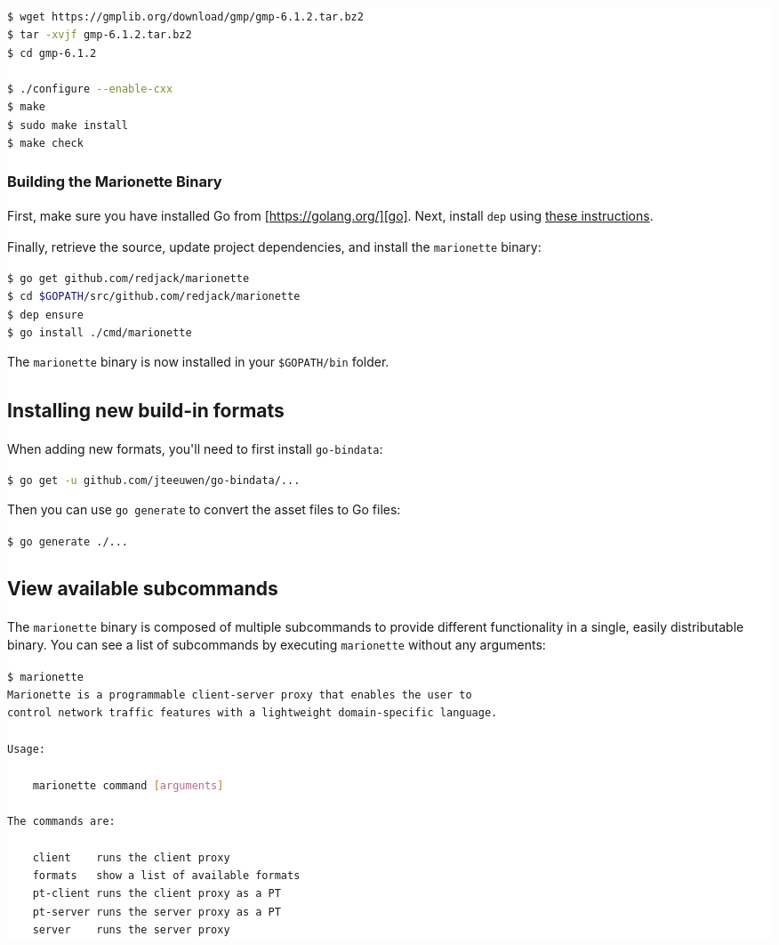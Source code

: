 ```sh
$ wget https://gmplib.org/download/gmp/gmp-6.1.2.tar.bz2
$ tar -xvjf gmp-6.1.2.tar.bz2
$ cd gmp-6.1.2

$ ./configure --enable-cxx
$ make
$ sudo make install
$ make check
```

### Building the Marionette Binary

First, make sure you have installed Go from [https://golang.org/][go]. Next,
install `dep` using [these instructions][dep].

Finally, retrieve the source, update project dependencies, and install the
`marionette` binary:

```sh
$ go get github.com/redjack/marionette
$ cd $GOPATH/src/github.com/redjack/marionette
$ dep ensure
$ go install ./cmd/marionette
```

The `marionette` binary is now installed in your `$GOPATH/bin` folder.

[marionette]: https://github.com/marionette-tg/marionette
[GMP]: https://gmplib.org
[go]: https://golang.org/
[dep]: https://github.com/golang/dep#installation

## Installing new build-in formats

When adding new formats, you'll need to first install `go-bindata`:

```sh
$ go get -u github.com/jteeuwen/go-bindata/...
```

Then you can use `go generate` to convert the asset files to Go files:

```sh
$ go generate ./...
```

## View available subcommands

The `marionette` binary is composed of multiple subcommands to provide different
functionality in a single, easily distributable binary. You can see a list of
subcommands by executing `marionette` without any arguments:

```sh
$ marionette
Marionette is a programmable client-server proxy that enables the user to
control network traffic features with a lightweight domain-specific language.

Usage:

	marionette command [arguments]

The commands are:

	client    runs the client proxy
	formats   show a list of available formats
	pt-client runs the client proxy as a PT
	pt-server runs the server proxy as a PT
	server    runs the server proxy

```
